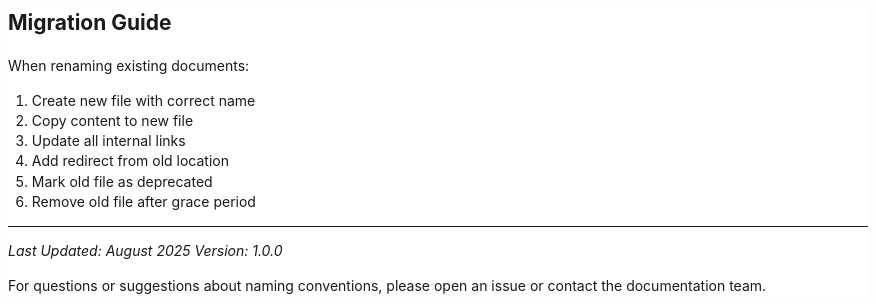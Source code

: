 ## Migration Guide

When renaming existing documents:

1. Create new file with correct name
2. Copy content to new file
3. Update all internal links
4. Add redirect from old location
5. Mark old file as deprecated
6. Remove old file after grace period

---

*Last Updated: August 2025*
*Version: 1.0.0*

For questions or suggestions about naming conventions, please open an issue or contact the documentation team.